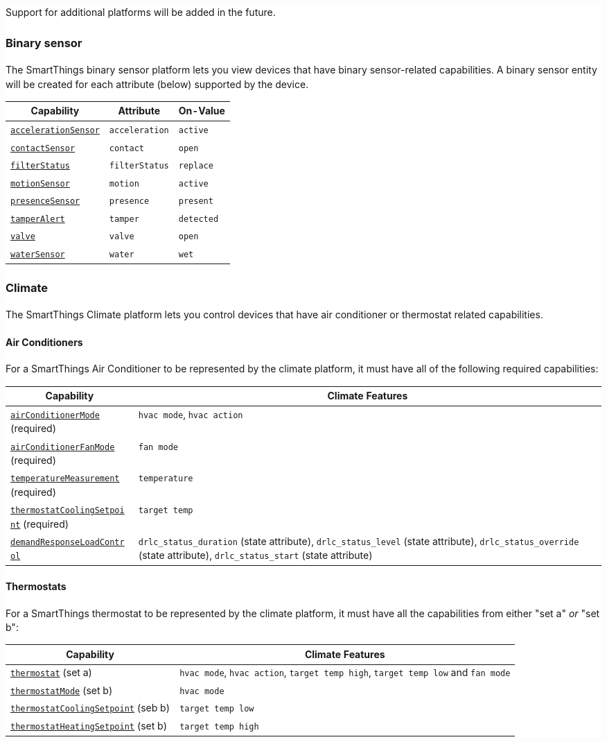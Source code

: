 Support for additional platforms will be added in the future.

### Binary sensor

The SmartThings binary sensor platform lets you view devices that have binary sensor-related capabilities. A binary sensor entity will be created for each attribute (below) supported by the device.

| Capability                                                                                                                    | Attribute      | On-Value   |
| ----------------------------------------------------------------------------------------------------------------------------- | -------------- | ---------- |
| [`accelerationSensor`](https://developer.smartthings.com/docs/devices/capabilities/capabilities-reference#accelerationSensor) | `acceleration` | `active`   |
| [`contactSensor`](https://developer.smartthings.com/docs/devices/capabilities/capabilities-reference#contactSensor)           | `contact`      | `open`     |
| [`filterStatus`](https://developer.smartthings.com/docs/devices/capabilities/proposed#filterStatus)                           | `filterStatus` | `replace`  |
| [`motionSensor`](https://developer.smartthings.com/docs/devices/capabilities/capabilities-reference#motionSensor)             | `motion`       | `active`   |
| [`presenceSensor`](https://developer.smartthings.com/docs/devices/capabilities/capabilities-reference#presenceSensor)         | `presence`     | `present`  |
| [`tamperAlert`](https://developer.smartthings.com/docs/devices/capabilities/capabilities-reference#tamperAlert)               | `tamper`       | `detected` |
| [`valve`](https://developer.smartthings.com/docs/devices/capabilities/capabilities-reference#valve)                           | `valve`        | `open`     |
| [`waterSensor`](https://developer.smartthings.com/docs/devices/capabilities/capabilities-reference#waterSensor)               | `water`        | `wet`      |

### Climate

The SmartThings Climate platform lets you control devices that have air conditioner or thermostat related capabilities.

#### Air Conditioners

For a SmartThings Air Conditioner to be represented by the climate platform, it must have all of the following required capabilities:

| Capability                                                                                                                                             | Climate Features                                                                                                                                                 |
| ------------------------------------------------------------------------------------------------------------------------------------------------------ | ---------------------------------------------------------------------------------------------------------------------------------------------------------------- |
| [`airConditionerMode`](https://developer.smartthings.com/docs/devices/capabilities/proposed#airConditionerMode) (required)                             | `hvac mode`, `hvac action`                                                                                                                                       |
| [`airConditionerFanMode`](https://developer.smartthings.com/docs/devices/capabilities/proposed#airConditionerFanMode) (required)                       | `fan mode`                                                                                                                                                       |
| [`temperatureMeasurement`](https://developer.smartthings.com/docs/devices/capabilities/capabilities-reference#temperatureMeasurement) (required)       | `temperature`                                                                                                                                                    |
| [`thermostatCoolingSetpoint`](https://developer.smartthings.com/docs/devices/capabilities/capabilities-reference#thermostatCoolingSetpoint) (required) | `target temp`                                                                                                                                                    |
| [`demandResponseLoadControl`](https://developer.smartthings.com/docs/devices/capabilities/proposed#demandResponseLoadControl)                          | `drlc_status_duration` (state attribute), `drlc_status_level` (state attribute), `drlc_status_override` (state attribute), `drlc_status_start` (state attribute) |

#### Thermostats

For a SmartThings thermostat to be represented by the climate platform, it must have all the capabilities from either "set a" _or_ "set b":

| Capability                                                                                                                                          | Climate Features                                                                 |
| --------------------------------------------------------------------------------------------------------------------------------------------------- | -------------------------------------------------------------------------------- |
| [`thermostat`](https://developer.smartthings.com/docs/devices/capabilities/deprecated#thermostat) (set a)                                           | `hvac mode`, `hvac action`, `target temp high`, `target temp low` and `fan mode` |
| [`thermostatMode`](https://developer.smartthings.com/docs/devices/capabilities/capabilities-reference#thermostatMode) (set b)                       | `hvac mode`                                                                      |
| [`thermostatCoolingSetpoint`](https://developer.smartthings.com/docs/devices/capabilities/capabilities-reference#thermostatCoolingSetpoint) (seb b) | `target temp low`                                                                |
| [`thermostatHeatingSetpoint`](https://developer.smartthings.com/docs/devices/capabilities/capabilities-reference#thermostatHeatingSetpoint) (set b) | `target temp high`                                                               |